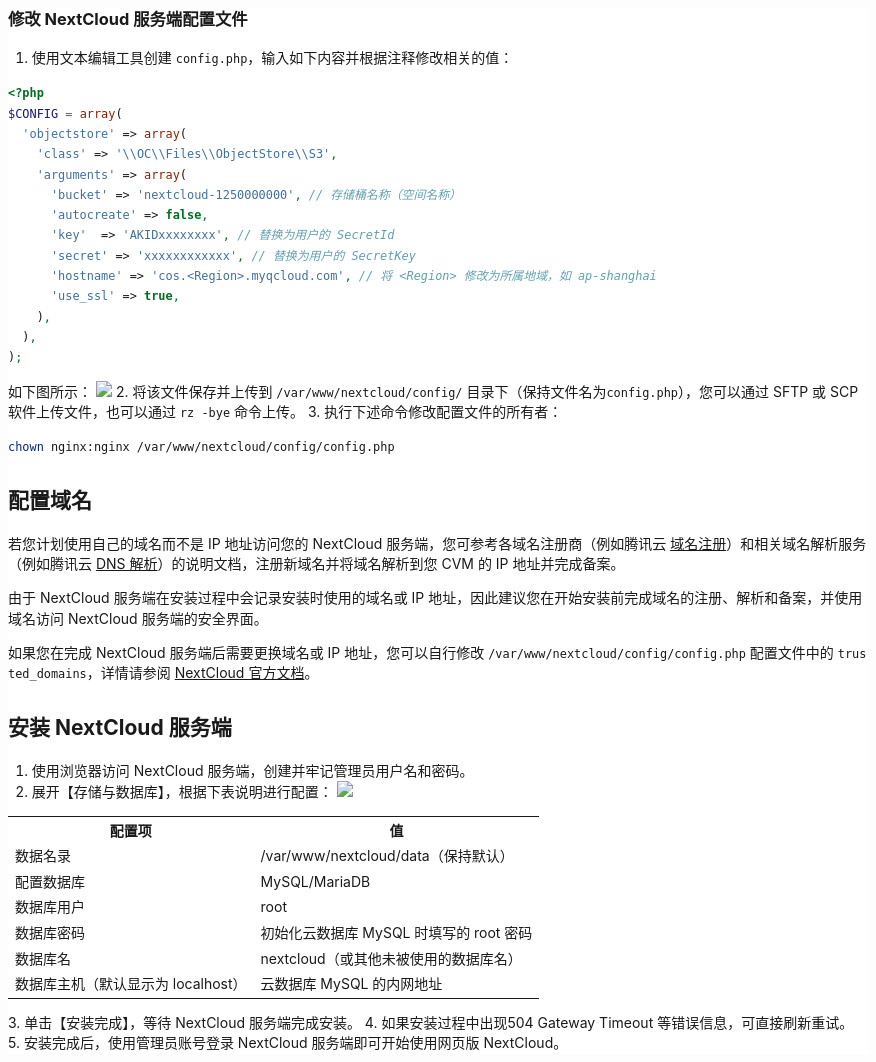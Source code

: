 ### 修改 NextCloud 服务端配置文件

1. 使用文本编辑工具创建 `config.php`，输入如下内容并根据注释修改相关的值：
```php
<?php
$CONFIG = array(
  'objectstore' => array(
    'class' => '\\OC\\Files\\ObjectStore\\S3',
    'arguments' => array(
      'bucket' => 'nextcloud-1250000000', // 存储桶名称（空间名称）
      'autocreate' => false,
      'key'  => 'AKIDxxxxxxxx', // 替换为用户的 SecretId
      'secret' => 'xxxxxxxxxxxx', // 替换为用户的 SecretKey
      'hostname' => 'cos.<Region>.myqcloud.com', // 将 <Region> 修改为所属地域，如 ap-shanghai
      'use_ssl' => true,
    ),
  ),
);
```
 如下图所示：
![](https://main.qcloudimg.com/raw/b14a23e2cac3ac988745fcd82fe56e18.png)
2. 将该文件保存并上传到 `/var/www/nextcloud/config/` 目录下（保持文件名为`config.php`），您可以通过 SFTP 或 SCP 软件上传文件，也可以通过 `rz -bye` 命令上传。
3. 执行下述命令修改配置文件的所有者：
```bash
chown nginx:nginx /var/www/nextcloud/config/config.php
```

## 配置域名

若您计划使用自己的域名而不是 IP 地址访问您的 NextCloud 服务端，您可参考各域名注册商（例如腾讯云 [域名注册](https://dnspod.cloud.tencent.com/)）和相关域名解析服务（例如腾讯云 [DNS 解析](https://cloud.tencent.com/product/cns)）的说明文档，注册新域名并将域名解析到您 CVM 的 IP 地址并完成备案。

由于 NextCloud 服务端在安装过程中会记录安装时使用的域名或 IP 地址，因此建议您在开始安装前完成域名的注册、解析和备案，并使用域名访问 NextCloud 服务端的安全界面。

如果您在完成 NextCloud 服务端后需要更换域名或 IP 地址，您可以自行修改 `/var/www/nextcloud/config/config.php` 配置文件中的 `trusted_domains`，详情请参阅 [NextCloud 官方文档](https://docs.nextcloud.com/server/19/admin_manual/installation/installation_wizard.html#trusted-domains)。

## 安装 NextCloud 服务端

1. 使用浏览器访问 NextCloud 服务端，创建并牢记管理员用户名和密码。
2. 展开【存储与数据库】，根据下表说明进行配置：
![](https://main.qcloudimg.com/raw/56558537c7d968c762a062dae1d9d182.png)
<table>
	<tr><th>配置项</th><th>值</th></tr>
	<tr><td>数据名录</td><td>/var/www/nextcloud/data（保持默认）</td></tr>
	<tr><td>配置数据库</td><td>MySQL/MariaDB</td></tr>
	<tr><td>数据库用户</td><td>root</td></tr>
	<tr><td>数据库密码</td><td>初始化云数据库 MySQL 时填写的 root 密码</td></tr>
	<tr><td>数据库名</td><td>nextcloud（或其他未被使用的数据库名）</td></tr>
	<tr><td>数据库主机（默认显示为 localhost）</td><td>云数据库 MySQL 的内网地址</td></tr>
</table>
3.   单击【安装完成】，等待 NextCloud 服务端完成安装。
4.   如果安装过程中出现504 Gateway Timeout 等错误信息，可直接刷新重试。
5.   安装完成后，使用管理员账号登录 NextCloud 服务端即可开始使用网页版 NextCloud。
